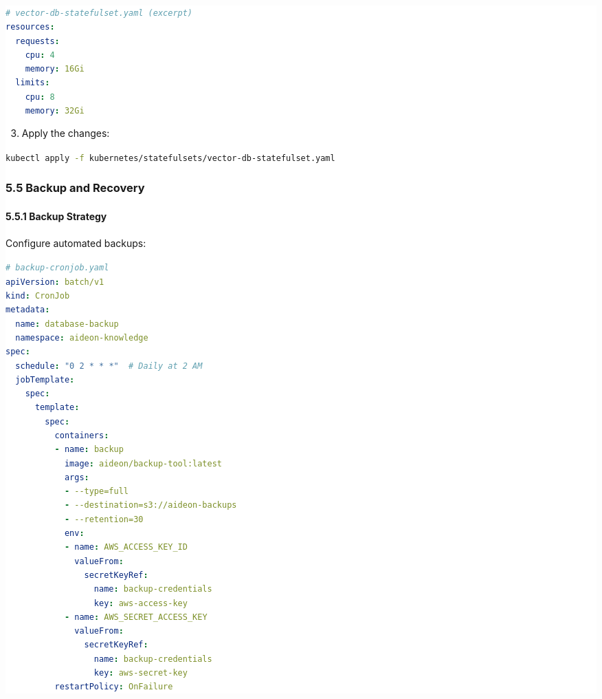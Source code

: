 ```yaml
# vector-db-statefulset.yaml (excerpt)
resources:
  requests:
    cpu: 4
    memory: 16Gi
  limits:
    cpu: 8
    memory: 32Gi
```

3. Apply the changes:

```bash
kubectl apply -f kubernetes/statefulsets/vector-db-statefulset.yaml
```

### 5.5 Backup and Recovery

#### 5.5.1 Backup Strategy

Configure automated backups:

```yaml
# backup-cronjob.yaml
apiVersion: batch/v1
kind: CronJob
metadata:
  name: database-backup
  namespace: aideon-knowledge
spec:
  schedule: "0 2 * * *"  # Daily at 2 AM
  jobTemplate:
    spec:
      template:
        spec:
          containers:
          - name: backup
            image: aideon/backup-tool:latest
            args:
            - --type=full
            - --destination=s3://aideon-backups
            - --retention=30
            env:
            - name: AWS_ACCESS_KEY_ID
              valueFrom:
                secretKeyRef:
                  name: backup-credentials
                  key: aws-access-key
            - name: AWS_SECRET_ACCESS_KEY
              valueFrom:
                secretKeyRef:
                  name: backup-credentials
                  key: aws-secret-key
          restartPolicy: OnFailure
```
